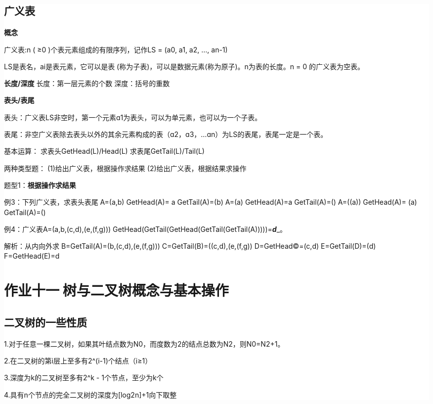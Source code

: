 ## 广义表

**概念**

广义表:n ( ≥0 )个表元素组成的有限序列，记作LS = (a0, a1, a2, …, an-1)

LS是表名，ai是表元素，它可以是表 (称为子表)，可以是数据元素(称为原子)。n为表的长度。n = 0 的广义表为空表。

**长度/深度**
长度：第一层元素的个数
深度：括号的重数

**表头/表尾**

表头：广义表LS非空时，第一个元素ɑ1为表头，可以为单元素，也可以为一个子表。

表尾：非空广义表除去表头以外的其余元素构成的表（ɑ2，ɑ3，…ɑn）为LS的表尾，表尾一定是一个表。

基本运算：
求表头GetHead(L)/Head(L)
求表尾GetTail(L)/Tail(L)

两种类型题：
(1)给出广义表，根据操作求结果
(2)给出广义表，根据结果求操作

题型1：**根据操作求结果**

例3：下列广义表，求表头表尾
A=(a,b) GetHead(A)= a GetTail(A)=(b)
A=(a) GetHead(A)=a GetTail(A)=()
A=((a)) GetHead(A)= (a) GetTail(A)=()

例4：广义表A=(a,b,(c,d),(e,(f,g)))
GetHead(GetTail(GetHead(GetTail(GetTail(A)))))=***d***_。

解析：从内向外求
B=GetTail(A)=(b,(c,d),(e,(f,g)))
C=GetTail(B)=((c,d),(e,(f,g))
D=GetHead©=(c,d)
E=GetTail(D)=(d)
F=GetHead(E)=d





# 作业十一 树与二叉树概念与基本操作

## 二叉树的一些性质

1.对于任意一棵二叉树，如果其叶结点数为N0，而度数为2的结点总数为N2，则N0=N2+1。

2.在二叉树的第i层上至多有2^(i-1)个结点（i≥1）

3.深度为k的二叉树至多有2^k - 1个节点，至少为k个

4.具有n个节点的完全二叉树的深度为[log2n]+1向下取整
